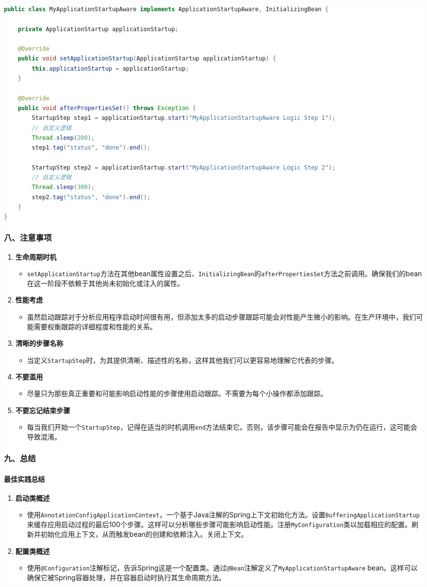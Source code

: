 ```java
public class MyApplicationStartupAware implements ApplicationStartupAware, InitializingBean {

    private ApplicationStartup applicationStartup;

    @Override
    public void setApplicationStartup(ApplicationStartup applicationStartup) {
        this.applicationStartup = applicationStartup;
    }

    @Override
    public void afterPropertiesSet() throws Exception {
        StartupStep step1 = applicationStartup.start("MyApplicationStartupAware Logic Step 1");
        // 自定义逻辑
        Thread.sleep(200);
        step1.tag("status", "done").end();

        StartupStep step2 = applicationStartup.start("MyApplicationStartupAware Logic Step 2");
        // 自定义逻辑
        Thread.sleep(300);
        step2.tag("status", "done").end();
    }
}
```

### 八、注意事项

1. **生命周期时机**
   + `setApplicationStartup`方法在其他bean属性设置之后、`InitializingBean`的`afterPropertiesSet`方法之前调用。确保我们的bean在这一阶段不依赖于其他尚未初始化或注入的属性。

2. **性能考虑**
   + 虽然启动跟踪对于分析应用程序启动时间很有用，但添加太多的启动步骤跟踪可能会对性能产生微小的影响。在生产环境中，我们可能需要权衡跟踪的详细程度和性能的关系。

3. **清晰的步骤名称**
   + 当定义`StartupStep`时，为其提供清晰、描述性的名称，这样其他我们可以更容易地理解它代表的步骤。

4. **不要滥用**
   + 尽量只为那些真正重要和可能影响启动性能的步骤使用启动跟踪。不需要为每个小操作都添加跟踪。

5. **不要忘记结束步骤**
   + 每当我们开始一个`StartupStep`，记得在适当的时机调用`end`方法结束它。否则，该步骤可能会在报告中显示为仍在运行，这可能会导致混淆。

### 九、总结

#### 最佳实践总结

1. **启动类概述**
   + 使用`AnnotationConfigApplicationContext`，一个基于Java注解的Spring上下文初始化方法。设置`BufferingApplicationStartup`来缓存应用启动过程的最后100个步骤。这样可以分析哪些步骤可能影响启动性能。注册`MyConfiguration`类以加载相应的配置。刷新并初始化应用上下文，从而触发bean的创建和依赖注入。关闭上下文。

2. **配置类概述**
   + 使用`@Configuration`注解标记，告诉Spring这是一个配置类。通过`@Bean`注解定义了`MyApplicationStartupAware` bean。这样可以确保它被Spring容器处理，并在容器启动时执行其生命周期方法。
